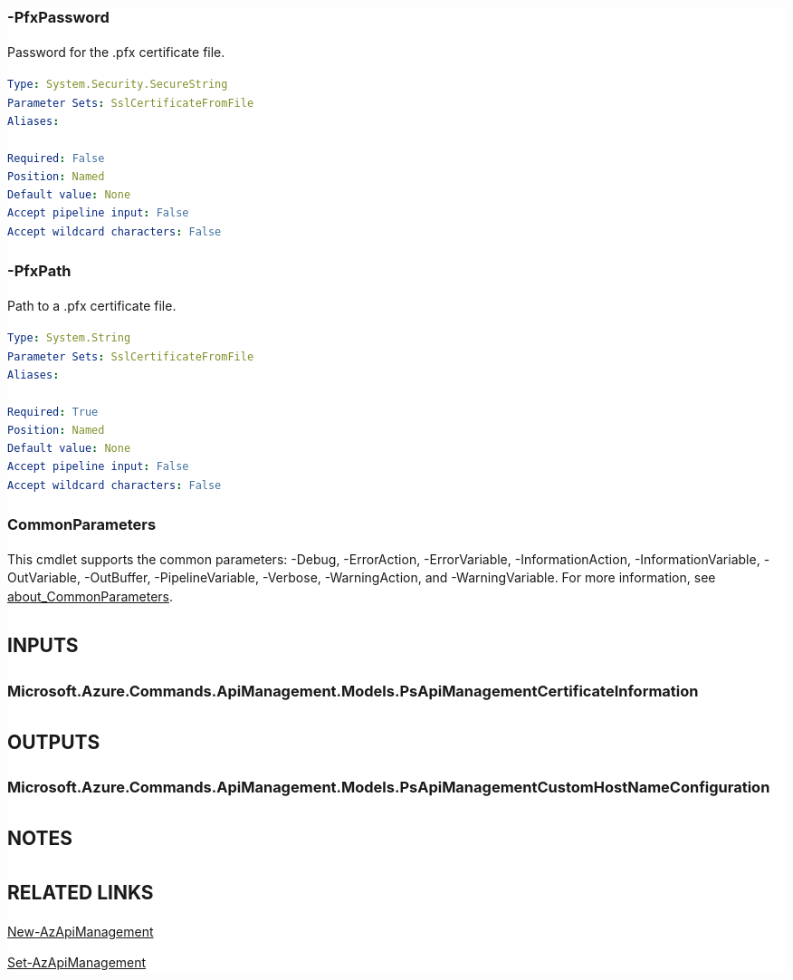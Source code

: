 ### -PfxPassword
Password for the .pfx certificate file.

```yaml
Type: System.Security.SecureString
Parameter Sets: SslCertificateFromFile
Aliases:

Required: False
Position: Named
Default value: None
Accept pipeline input: False
Accept wildcard characters: False
```

### -PfxPath
Path to a .pfx certificate file.

```yaml
Type: System.String
Parameter Sets: SslCertificateFromFile
Aliases:

Required: True
Position: Named
Default value: None
Accept pipeline input: False
Accept wildcard characters: False
```

### CommonParameters
This cmdlet supports the common parameters: -Debug, -ErrorAction, -ErrorVariable, -InformationAction, -InformationVariable, -OutVariable, -OutBuffer, -PipelineVariable, -Verbose, -WarningAction, and -WarningVariable. For more information, see [about_CommonParameters](http://go.microsoft.com/fwlink/?LinkID=113216).

## INPUTS

### Microsoft.Azure.Commands.ApiManagement.Models.PsApiManagementCertificateInformation

## OUTPUTS

### Microsoft.Azure.Commands.ApiManagement.Models.PsApiManagementCustomHostNameConfiguration

## NOTES

## RELATED LINKS

[New-AzApiManagement](./New-AzApiManagement.md)

[Set-AzApiManagement](./Set-AzApiManagement.md)